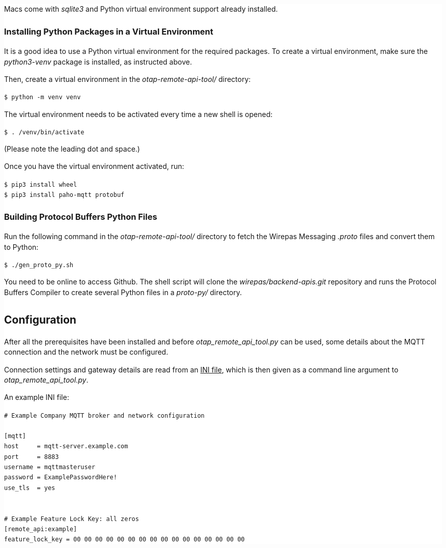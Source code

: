 Macs come with _sqlite3_ and Python virtual environment support already
installed.


### Installing Python Packages in a Virtual Environment

It is a good idea to use a Python virtual environment for the required packages.
To create a virtual environment, make sure the _python3-venv_ package is
installed, as instructed above.

Then, create a virtual environment in the _otap-remote-api-tool/_ directory:

```
$ python -m venv venv
```

The virtual environment needs to be activated every time a new shell is opened:

```
$ . /venv/bin/activate
```

(Please note the leading dot and space.)


Once you have the virtual environment activated, run:

```
$ pip3 install wheel
$ pip3 install paho-mqtt protobuf
```


### Building Protocol Buffers Python Files

Run the following command in the _otap-remote-api-tool/_ directory to fetch the
Wirepas Messaging _.proto_ files and convert them to Python:

```
$ ./gen_proto_py.sh
```

You need to be online to access Github. The shell script will clone the
_wirepas/backend-apis.git_ repository and runs the Protocol Buffers Compiler to
create several Python files in a _proto-py/_ directory.


## Configuration

After all the prerequisites have been installed and before
_otap_remote_api_tool.py_ can be used, some details about the MQTT connection
and the network must be configured.

Connection settings and gateway details are read from an
[INI file](https://en.wikipedia.org/wiki/INI_file), which is then given as a
command line argument to _otap_remote_api_tool.py_.

An example INI file:

```
# Example Company MQTT broker and network configuration

[mqtt]
host     = mqtt-server.example.com
port     = 8883
username = mqttmasteruser
password = ExamplePasswordHere!
use_tls  = yes


# Example Feature Lock Key: all zeros
[remote_api:example]
feature_lock_key = 00 00 00 00 00 00 00 00 00 00 00 00 00 00 00 00
```